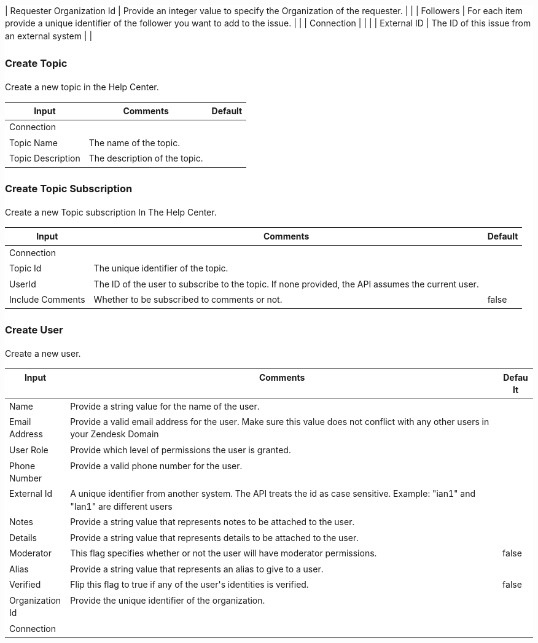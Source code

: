 | Requester Organization Id | Provide an integer value to specify the Organization of the requester.                                                                                |         |
| Followers                 | For each item provide a unique identifier of the follower you want to add to the issue.                                                               |         |
| Connection                |                                                                                                                                                       |         |
| External ID               | The ID of this issue from an external system                                                                                                          |         |

### Create Topic

Create a new topic in the Help Center.

| Input             | Comments                      | Default |
| ----------------- | ----------------------------- | ------- |
| Connection        |                               |         |
| Topic Name        | The name of the topic.        |         |
| Topic Description | The description of the topic. |         |

### Create Topic Subscription

Create a new Topic subscription In The Help Center.

| Input            | Comments                                                                                          | Default |
| ---------------- | ------------------------------------------------------------------------------------------------- | ------- |
| Connection       |                                                                                                   |         |
| Topic Id         | The unique identifier of the topic.                                                               |         |
| UserId           | The ID of the user to subscribe to the topic. If none provided, the API assumes the current user. |         |
| Include Comments | Whether to be subscribed to comments or not.                                                      | false   |

### Create User

Create a new user.

| Input           | Comments                                                                                                                         | Default |
| --------------- | -------------------------------------------------------------------------------------------------------------------------------- | ------- |
| Name            | Provide a string value for the name of the user.                                                                                 |         |
| Email Address   | Provide a valid email address for the user. Make sure this value does not conflict with any other users in your Zendesk Domain   |         |
| User Role       | Provide which level of permissions the user is granted.                                                                          |         |
| Phone Number    | Provide a valid phone number for the user.                                                                                       |         |
| External Id     | A unique identifier from another system. The API treats the id as case sensitive. Example: "ian1" and "Ian1" are different users |         |
| Notes           | Provide a string value that represents notes to be attached to the user.                                                         |         |
| Details         | Provide a string value that represents details to be attached to the user.                                                       |         |
| Moderator       | This flag specifies whether or not the user will have moderator permissions.                                                     | false   |
| Alias           | Provide a string value that represents an alias to give to a user.                                                               |         |
| Verified        | Flip this flag to true if any of the user's identities is verified.                                                              | false   |
| Organization Id | Provide the unique identifier of the organization.                                                                               |         |
| Connection      |                                                                                                                                  |         |
